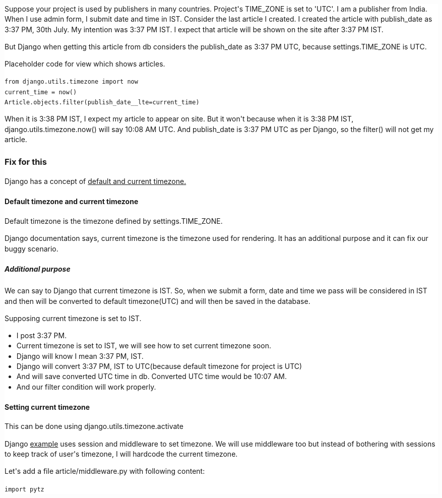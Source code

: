 Suppose your project is used by publishers in many countries. Project's TIME_ZONE is set to 'UTC'. I am a publisher from India. When I use admin form, I submit date and time in IST. Consider the last article I created. I created the article with publish_date as 3:37 PM, 30th July. My intention was 3:37 PM IST. I expect that article will be shown on the site after 3:37 PM IST.

But Django when getting this article from db considers the publish_date as 3:37 PM UTC, because settings.TIME_ZONE is UTC.

Placeholder code for view which shows articles.

	from django.utils.timezone import now
	current_time = now()
	Article.objects.filter(publish_date__lte=current_time)

When it is 3:38 PM IST, I expect my article to appear on site. But it won't because when it is 3:38 PM IST, django.utils.timezone.now() will say 10:08 AM UTC. And publish_date is 3:37 PM UTC as per Django, so the filter() will not get my article.

### Fix for this

Django has a concept of <a href="https://docs.djangoproject.com/en/1.6/topics/i18n/timezones/#default-time-zone-and-current-time-zone">default and current timezone.</a>

#### Default timezone and current timezone

Default timezone is the timezone defined by settings.TIME_ZONE.

Django documentation says, current timezone is the timezone used for rendering. It has an additional purpose and it can fix our buggy scenario. 

##### Additional purpose

We can say to Django that current timezone is IST. So, when we submit a form, date and time we pass will be considered in IST and then will be converted to default timezone(UTC) and will then be saved in the database.

Supposing current timezone is set to IST.

* I post 3:37 PM.
* Current timezone is set to IST, we will see how to set current timezone soon.
* Django will know I mean 3:37 PM, IST.
* Django will convert 3:37 PM, IST to UTC(because default timezone for project is UTC)
* And will save converted UTC time in db. Converted UTC time would be 10:07 AM.
* And our filter condition will work properly.

#### Setting current timezone

This can be done using django.utils.timezone.activate

Django <a href="https://docs.djangoproject.com/en/1.6/topics/i18n/timezones/#selecting-the-current-time-zone" target="_blank">example</a> uses session and middleware to set timezone. We will use middleware too but instead of bothering with sessions to keep track of user's timezone, I will hardcode the current timezone.

Let's add a file article/middleware.py with following content:

	import pytz

